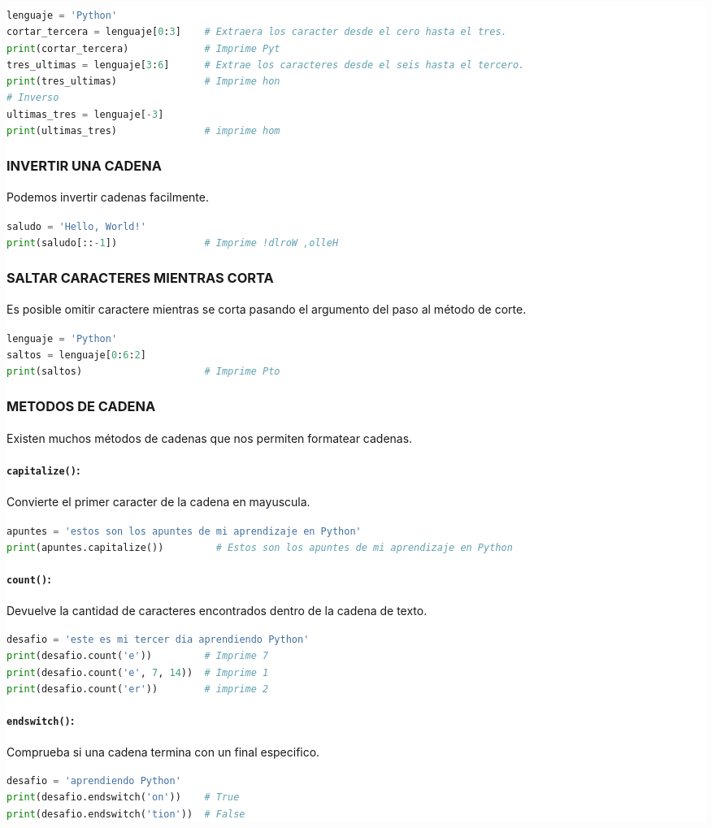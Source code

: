 ```py
lenguaje = 'Python'
cortar_tercera = lenguaje[0:3]    # Extraera los caracter desde el cero hasta el tres.
print(cortar_tercera)             # Imprime Pyt
tres_ultimas = lenguaje[3:6]      # Extrae los caracteres desde el seis hasta el tercero.
print(tres_ultimas)               # Imprime hon
# Inverso
ultimas_tres = lenguaje[-3]
print(ultimas_tres)               # imprime hom         
```

### INVERTIR UNA CADENA

Podemos invertir cadenas facilmente.
```py
saludo = 'Hello, World!'
print(saludo[::-1])               # Imprime !dlroW ,olleH
```

### SALTAR CARACTERES MIENTRAS CORTA

Es posible omitir caractere mientras se corta pasando el argumento del paso al método de corte.

```py
lenguaje = 'Python'
saltos = lenguaje[0:6:2]
print(saltos)                     # Imprime Pto
```
### METODOS DE CADENA

Existen muchos métodos de cadenas que nos permiten formatear cadenas.

#### `capitalize()`:
Convierte el primer caracter de la cadena en mayuscula.

```py
apuntes = 'estos son los apuntes de mi aprendizaje en Python'
print(apuntes.capitalize())         # Estos son los apuntes de mi aprendizaje en Python
```

#### `count()`:
Devuelve la cantidad de caracteres encontrados dentro de la cadena de texto.

```py
desafio = 'este es mi tercer dia aprendiendo Python'
print(desafio.count('e'))         # Imprime 7
print(desafio.count('e', 7, 14))  # Imprime 1
print(desafio.count('er'))        # imprime 2
```

 #### `endswitch()`:
 Comprueba si una cadena termina con un final especifico.

 ```py
 desafio = 'aprendiendo Python'
 print(desafio.endswitch('on'))    # True
 print(desafio.endswitch('tion'))  # False
 ```
